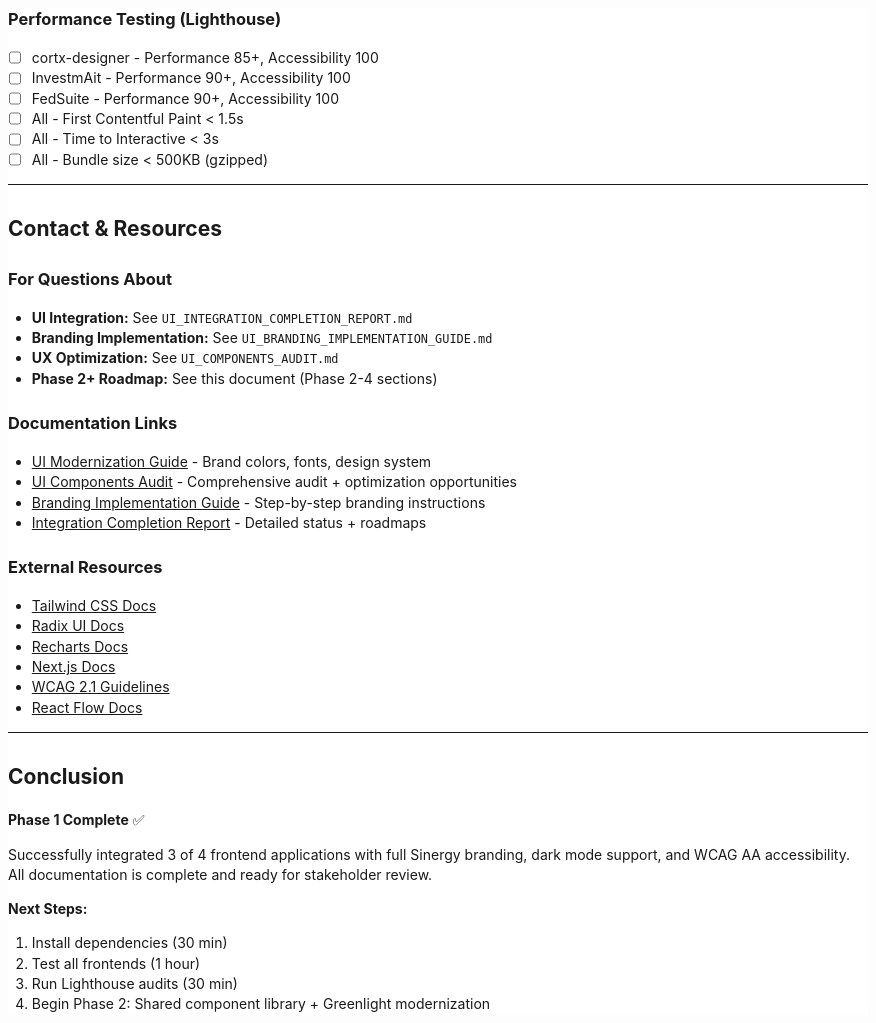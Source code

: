 ### Performance Testing (Lighthouse)

- [ ] cortx-designer - Performance 85+, Accessibility 100
- [ ] InvestmAit - Performance 90+, Accessibility 100
- [ ] FedSuite - Performance 90+, Accessibility 100
- [ ] All - First Contentful Paint < 1.5s
- [ ] All - Time to Interactive < 3s
- [ ] All - Bundle size < 500KB (gzipped)

---

## Contact & Resources

### For Questions About

- **UI Integration:** See `UI_INTEGRATION_COMPLETION_REPORT.md`
- **Branding Implementation:** See `UI_BRANDING_IMPLEMENTATION_GUIDE.md`
- **UX Optimization:** See `UI_COMPONENTS_AUDIT.md`
- **Phase 2+ Roadmap:** See this document (Phase 2-4 sections)

### Documentation Links

- [UI Modernization Guide](/UI_MODERNIZATION_GUIDE.md) - Brand colors, fonts, design system
- [UI Components Audit](/UI_COMPONENTS_AUDIT.md) - Comprehensive audit + optimization opportunities
- [Branding Implementation Guide](/UI_BRANDING_IMPLEMENTATION_GUIDE.md) - Step-by-step branding instructions
- [Integration Completion Report](/UI_INTEGRATION_COMPLETION_REPORT.md) - Detailed status + roadmaps

### External Resources

- [Tailwind CSS Docs](https://tailwindcss.com)
- [Radix UI Docs](https://www.radix-ui.com)
- [Recharts Docs](https://recharts.org)
- [Next.js Docs](https://nextjs.org)
- [WCAG 2.1 Guidelines](https://www.w3.org/WAI/WCAG21/quickref/)
- [React Flow Docs](https://reactflow.dev)

---

## Conclusion

**Phase 1 Complete** ✅

Successfully integrated 3 of 4 frontend applications with full Sinergy branding, dark mode support, and WCAG AA accessibility. All documentation is complete and ready for stakeholder review.

**Next Steps:**

1. Install dependencies (30 min)
2. Test all frontends (1 hour)
3. Run Lighthouse audits (30 min)
4. Begin Phase 2: Shared component library + Greenlight modernization

